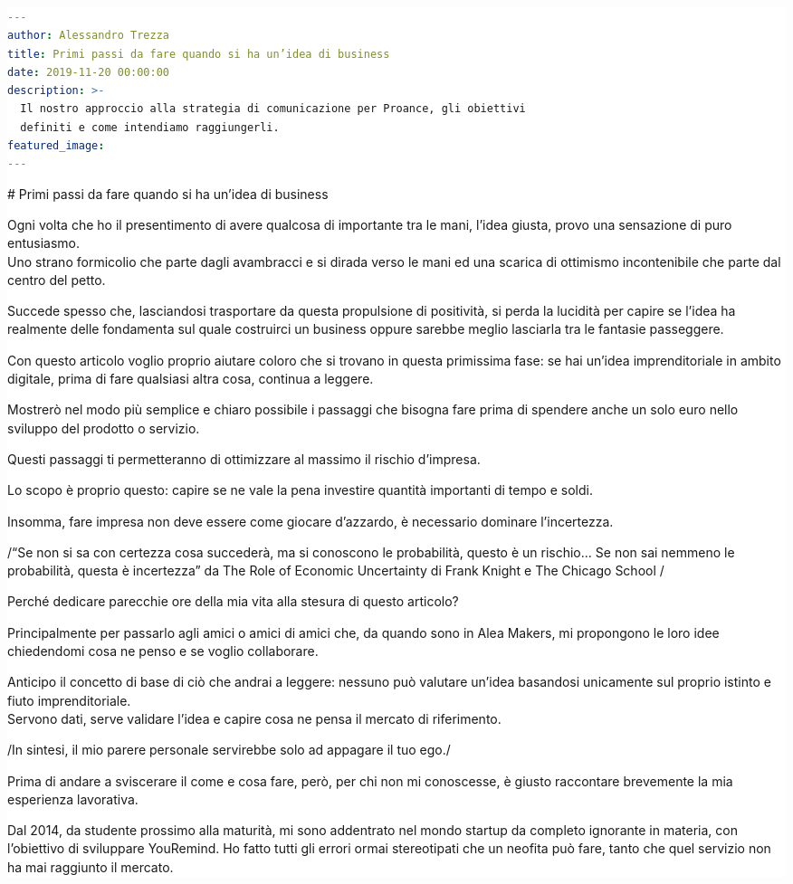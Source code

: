 ```yaml
---
author: Alessandro Trezza
title: Primi passi da fare quando si ha un’idea di business
date: 2019-11-20 00:00:00
description: >-
  Il nostro approccio alla strategia di comunicazione per Proance, gli obiettivi
  definiti e come intendiamo raggiungerli.
featured_image:
---
```


\# Primi passi da fare quando si ha un’idea di business

Ogni volta che ho il presentimento di avere qualcosa di importante tra le mani, l’idea giusta, provo una sensazione di puro entusiasmo.<br>Uno strano formicolio che parte dagli avambracci e si dirada verso le mani ed una scarica di ottimismo incontenibile che parte dal centro del petto.

Succede spesso che, lasciandosi trasportare da questa propulsione di positivit&agrave;, si perda la lucidit&agrave; per capire se l’idea ha realmente delle fondamenta sul quale costruirci un business oppure sarebbe meglio lasciarla tra le fantasie passeggere.

Con questo articolo voglio proprio aiutare coloro che si trovano in questa primissima fase: se hai un’idea imprenditoriale in ambito digitale, prima di fare qualsiasi altra cosa, continua a leggere.

Mostrer&ograve; nel modo pi&ugrave; semplice e chiaro possibile i passaggi che bisogna fare prima di spendere anche un solo euro nello sviluppo del prodotto o servizio.

Questi passaggi ti permetteranno di ottimizzare al massimo il rischio d’impresa.&nbsp;

Lo scopo &egrave; proprio questo: capire se ne vale la pena investire quantit&agrave; importanti di tempo e soldi.&nbsp;

Insomma, fare impresa non deve essere come giocare d’azzardo, &egrave; necessario dominare l’incertezza.

/“Se non si sa con certezza cosa succeder&agrave;, ma si conoscono le probabilit&agrave;, questo &egrave; un rischio... Se non sai nemmeno le probabilit&agrave;, questa &egrave; incertezza” da The Role of Economic Uncertainty di Frank Knight e The Chicago School /

Perch&eacute; dedicare parecchie ore della mia vita alla stesura di questo articolo?&nbsp;

Principalmente per passarlo agli amici o amici di amici che, da quando sono in Alea Makers, mi propongono le loro idee chiedendomi cosa ne penso e se voglio collaborare.

Anticipo il concetto di base di ci&ograve; che andrai a leggere: nessuno pu&ograve; valutare un’idea basandosi unicamente sul proprio istinto e fiuto imprenditoriale.&nbsp;<br>Servono dati, serve validare l’idea e capire cosa ne pensa il mercato di riferimento.

/In sintesi, il mio parere personale servirebbe solo ad appagare il tuo ego./&nbsp;

Prima di andare a sviscerare il come e cosa fare, per&ograve;, per chi non mi conoscesse, &egrave; giusto raccontare brevemente la mia esperienza lavorativa.

Dal 2014, da studente prossimo alla maturit&agrave;, mi sono addentrato nel mondo startup da completo ignorante in materia, con l’obiettivo di sviluppare YouRemind. Ho fatto tutti gli errori ormai stereotipati che un neofita pu&ograve; fare, tanto che quel servizio non ha mai raggiunto il mercato.
